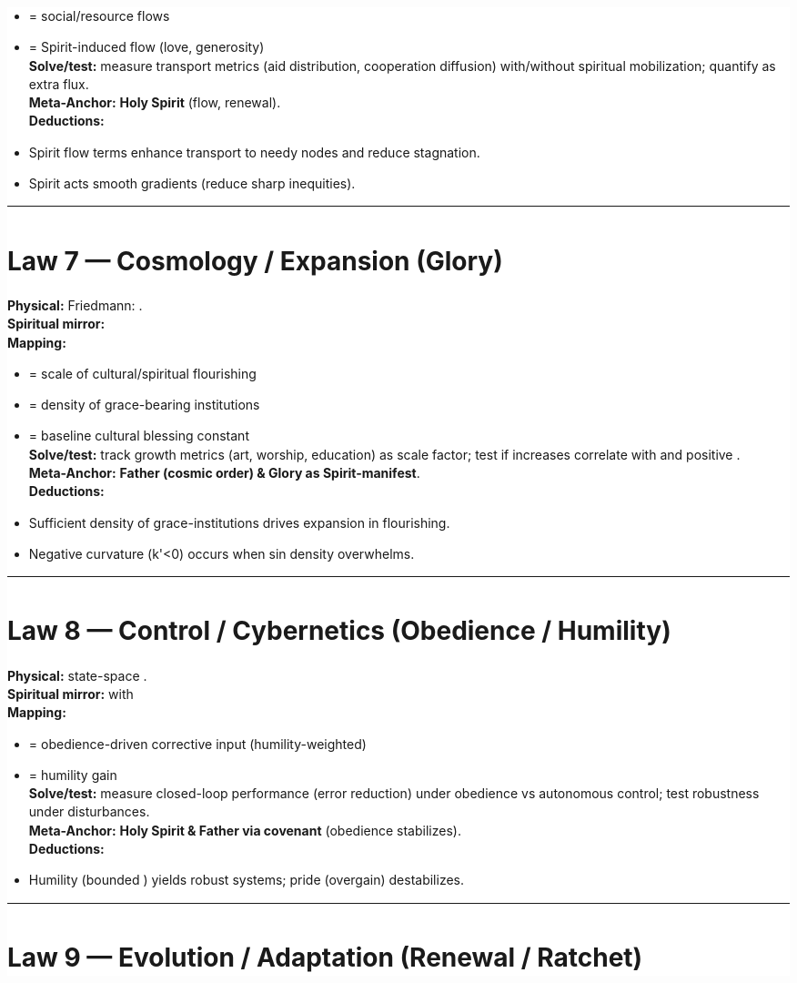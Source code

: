    
- = social/resource flows   
- = Spirit-induced flow (love, generosity)     
    **Solve/test:** measure transport metrics (aid distribution, cooperation diffusion) with/without spiritual mobilization; quantify as extra flux.     
    **Meta-Anchor:** **Holy Spirit** (flow, renewal).     
    **Deductions:**   
   
- Spirit flow terms enhance transport to needy nodes and reduce stagnation.   
- Spirit acts smooth gradients (reduce sharp inequities).   
   
   
---   
   
# Law 7 — Cosmology / Expansion (Glory)   
   
**Physical:** Friedmann: .     
**Spiritual mirror:**     
**Mapping:**   
   
   
- = scale of cultural/spiritual flourishing   
- = density of grace-bearing institutions   
- = baseline cultural blessing constant     
    **Solve/test:** track growth metrics (art, worship, education) as scale factor; test if increases correlate with and positive .     
    **Meta-Anchor:** **Father (cosmic order) & Glory as Spirit-manifest**.     
    **Deductions:**   
   
- Sufficient density of grace-institutions drives expansion in flourishing.   
- Negative curvature (k'<0) occurs when sin density overwhelms.   
   
   
---   
   
# Law 8 — Control / Cybernetics (Obedience / Humility)   
   
**Physical:** state-space .     
**Spiritual mirror:** with     
**Mapping:**   
   
   
- = obedience-driven corrective input (humility-weighted)   
- = humility gain     
    **Solve/test:** measure closed-loop performance (error reduction) under obedience vs autonomous control; test robustness under disturbances.     
    **Meta-Anchor:** **Holy Spirit & Father via covenant** (obedience stabilizes).     
    **Deductions:**   
   
- Humility (bounded ) yields robust systems; pride (overgain) destabilizes.   
   
   
---   
   
# Law 9 — Evolution / Adaptation (Renewal / Ratchet)   
   